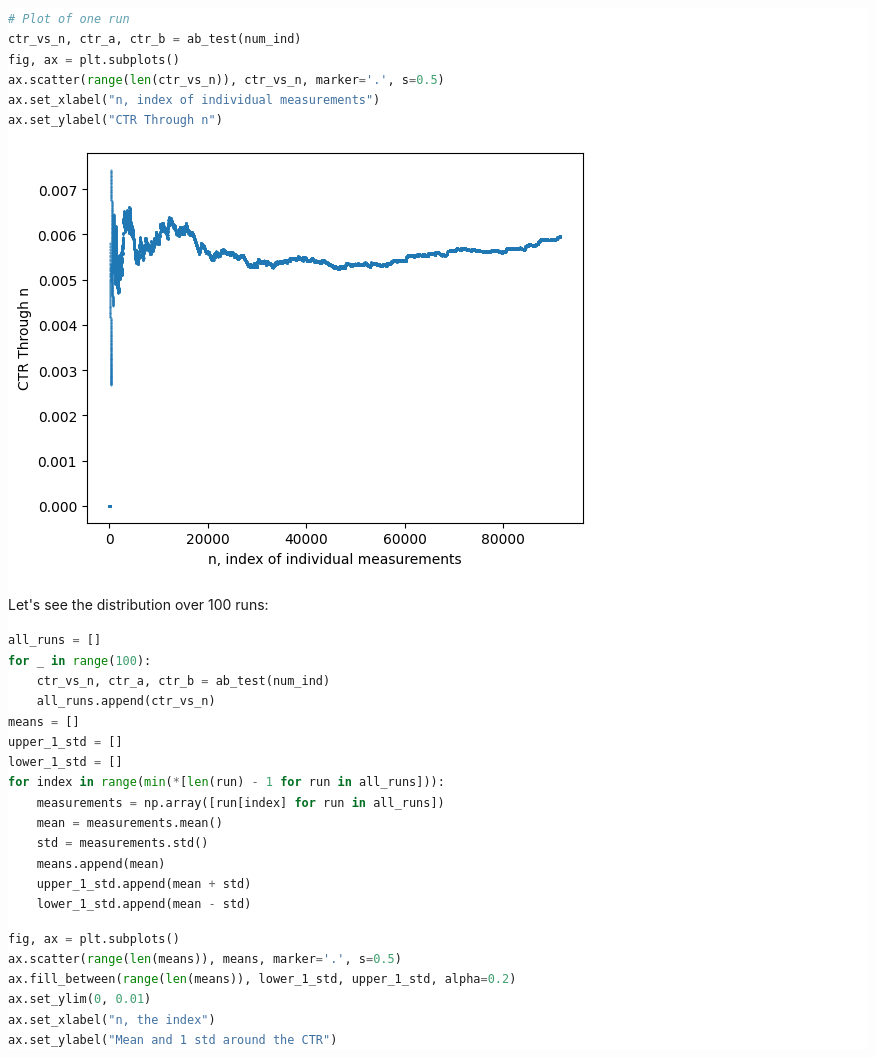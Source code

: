 ```python
# Plot of one run
ctr_vs_n, ctr_a, ctr_b = ab_test(num_ind)
fig, ax = plt.subplots()
ax.scatter(range(len(ctr_vs_n)), ctr_vs_n, marker='.', s=0.5)
ax.set_xlabel("n, index of individual measurements")
ax.set_ylabel("CTR Through n")
```

    
![png](experimentation-ch3-output_11_1.png)
    

Let's see the distribution over 100 runs:

```python
all_runs = []
for _ in range(100):
    ctr_vs_n, ctr_a, ctr_b = ab_test(num_ind)
    all_runs.append(ctr_vs_n)
means = []
upper_1_std = []
lower_1_std = []
for index in range(min(*[len(run) - 1 for run in all_runs])):
    measurements = np.array([run[index] for run in all_runs])
    mean = measurements.mean()
    std = measurements.std()
    means.append(mean)
    upper_1_std.append(mean + std)
    lower_1_std.append(mean - std)
```
```python
fig, ax = plt.subplots()
ax.scatter(range(len(means)), means, marker='.', s=0.5)
ax.fill_between(range(len(means)), lower_1_std, upper_1_std, alpha=0.2)
ax.set_ylim(0, 0.01)
ax.set_xlabel("n, the index")
ax.set_ylabel("Mean and 1 std around the CTR")
```
